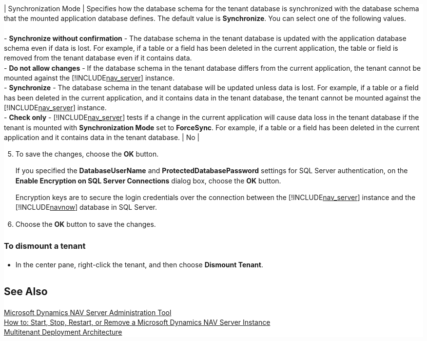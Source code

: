    |        Synchronization Mode        | Specifies how the database schema for the tenant database is synchronized with the database schema that the mounted application database defines. The default value is **Synchronize**. You can select one of the following values.<br /><br /> -   **Synchronize without confirmation** - The database schema in the tenant database is updated with the application database schema even if data is lost. For example, if a table or a field has been deleted in the current application, the table or field is removed from the tenant database even if it contains data.<br />-   **Do not allow changes** - If the database schema in the tenant database differs from the current application, the tenant cannot be mounted against the [!INCLUDE[nav_server](includes/nav_server_md.md)] instance.<br />-   **Synchronize** - The database schema in the tenant database will be updated unless data is lost. For example, if a table or a field has been deleted in the current application, and it contains data in the tenant database, the tenant cannot be mounted against the [!INCLUDE[nav_server](includes/nav_server_md.md)] instance.<br />-   **Check only** - [!INCLUDE[nav_server](includes/nav_server_md.md)] tests if a change in the current application will cause data loss in the tenant database if the tenant is mounted with **Synchronization Mode** set to **ForceSync**. For example, if a table or a field has been deleted in the current application and it contains data in the tenant database. |    No    |


5. To save the changes, choose the **OK** button.  

    If you specified the **DatabaseUserName** and **ProtectedDatabasePassword** settings for SQL Server authentication, on the **Enable Encryption on SQL Server Connections** dialog box, choose the **OK** button.  

    Encryption keys are to secure the login credentials over the connection between the [!INCLUDE[nav_server](includes/nav_server_md.md)] instance and the [!INCLUDE[navnow](includes/navnow_md.md)] database in SQL Server.  

6. Choose the **OK** button to save the changes.  

### To dismount a tenant  

-   In the center pane, right-click the tenant, and then choose **Dismount Tenant**.  

## See Also  
 [Microsoft Dynamics NAV Server Administration Tool](Microsoft-Dynamics-NAV-Server-Administration-Tool.md)   
 [How to: Start, Stop, Restart, or Remove a Microsoft Dynamics NAV Server Instance](How-to--Start--Stop--Restart--or-Remove-a-Microsoft-Dynamics-NAV-Server-Instance.md)   
 [Multitenant Deployment Architecture](Multitenant-Deployment-Architecture.md)
